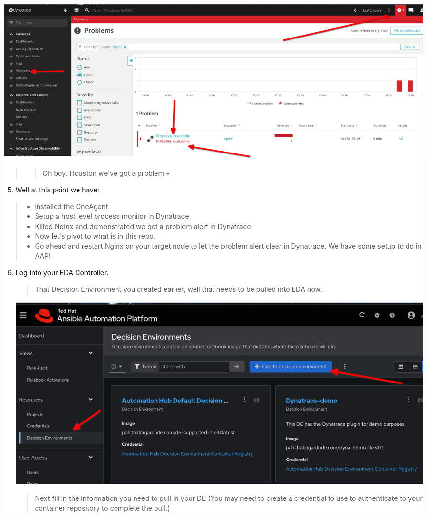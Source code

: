 ![Alt text](<Screenshot from 2023-10-04 23-23-22.png>)
>> Oh boy. Houston we've got a problem :skull:

5. Well at this point we have:
> - installed the OneAgent
> - Setup a host level process monitor in Dynatrace
> - Killed Nginx  and demonstrated we get a problem alert in Dynatrace. 
> - Now let's pivot to what is in this repo. 
> - Go ahead and restart Nginx  on your target node to let the problem alert clear in Dynatrace. We have some setup to do in AAP!

6. Log into your EDA Controller. 
   > That Decision Environment you created earlier, well that needs to be pulled into EDA now.

   ![Alt text](<Screenshot from 2023-10-04 23-43-11.png>)

    > Next fill in the information you need to pull in your DE (You may need to create a credential to use to authenticate to your container repository to complete the pull.) 

